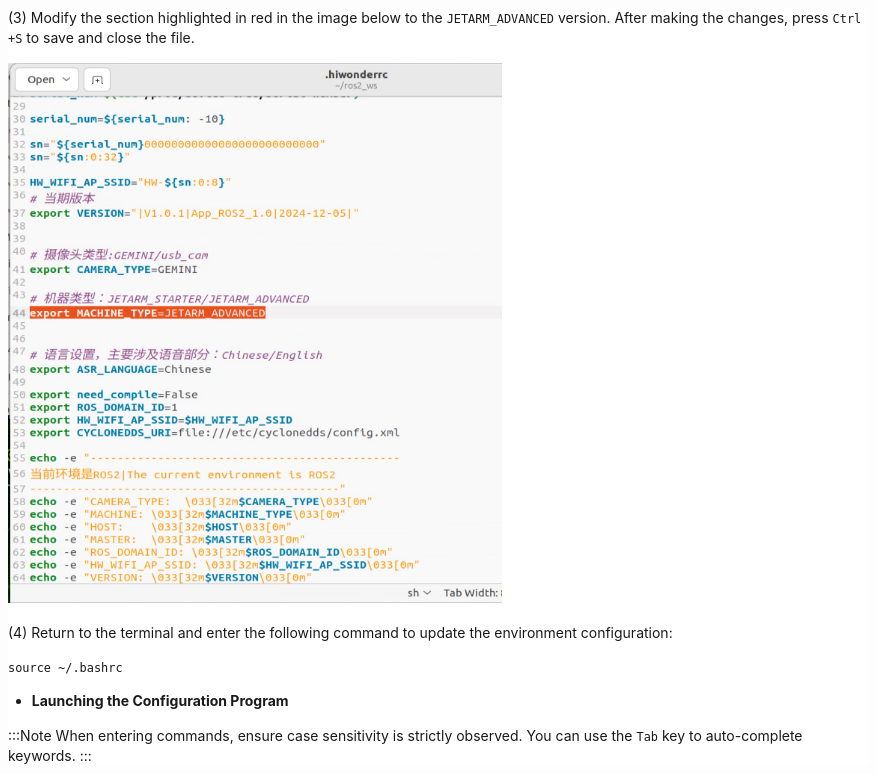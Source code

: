 (3) Modify the section highlighted in red in the image below to the `JETARM_ADVANCED` version. After making the changes, press `Ctrl+S` to save and close the file.

<img src="../_static/media/chapter_16\section_3/media/image15.png" style="width:5.14236in;height:5.63403in" />

(4) Return to the terminal and enter the following command to update the environment configuration:

```
source ~/.bashrc
```

* **Launching the Configuration Program**

:::Note
When entering commands, ensure case sensitivity is strictly observed. You can use the `Tab` key to auto-complete keywords.
:::
